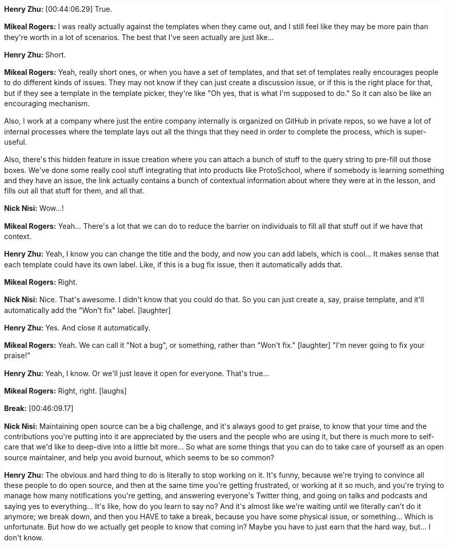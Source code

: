 **Henry Zhu:** \[00:44:06.29\] True.

**Mikeal Rogers:** I was really actually against the templates when they came out, and I still feel like they may be more pain than they're worth in a lot of scenarios. The best that I've seen actually are just like...

**Henry Zhu:** Short.

**Mikeal Rogers:** Yeah, really short ones, or when you have a set of templates, and that set of templates really encourages people to do different kinds of issues. They may not know if they can just create a discussion issue, or if this is the right place for that, but if they see a template in the template picker, they're like "Oh yes, that is what I'm supposed to do." So it can also be like an encouraging mechanism.

Also, I work at a company where just the entire company internally is organized on GitHub in private repos, so we have a lot of internal processes where the template lays out all the things that they need in order to complete the process, which is super-useful.

Also, there's this hidden feature in issue creation where you can attach a bunch of stuff to the query string to pre-fill out those boxes. We've done some really cool stuff integrating that into products like ProtoSchool, where if somebody is learning something and they have an issue, the link actually contains a bunch of contextual information about where they were at in the lesson, and fills out all that stuff for them, and all that.

**Nick Nisi:** Wow...!

**Mikeal Rogers:** Yeah... There's a lot that we can do to reduce the barrier on individuals to fill all that stuff out if we have that context.

**Henry Zhu:** Yeah, I know you can change the title and the body, and now you can add labels, which is cool... It makes sense that each template could have its own label. Like, if this is a bug fix issue, then it automatically adds that.

**Mikeal Rogers:** Right.

**Nick Nisi:** Nice. That's awesome. I didn't know that you could do that. So you can just create a, say, praise template, and it'll automatically add the "Won't fix" label. \[laughter\]

**Henry Zhu:** Yes. And close it automatically.

**Mikeal Rogers:** Yeah. We can call it "Not a bug", or something, rather than "Won't fix." \[laughter\] "I'm never going to fix your praise!"

**Henry Zhu:** Yeah, I know. Or we'll just leave it open for everyone. That's true...

**Mikeal Rogers:** Right, right. \[laughs\]

**Break:** \[00:46:09.17\]

**Nick Nisi:** Maintaining open source can be a big challenge, and it's always good to get praise, to know that your time and the contributions you're putting into it are appreciated by the users and the people who are using it, but there is much more to self-care that we'd like to deep-dive into a little bit more... So what are some things that you can do to take care of yourself as an open source maintainer, and help you avoid burnout, which seems to be so common?

**Henry Zhu:** The obvious and hard thing to do is literally to stop working on it. It's funny, because we're trying to convince all these people to do open source, and then at the same time you're getting frustrated, or working at it so much, and you're trying to manage how many notifications you're getting, and answering everyone's Twitter thing, and going on talks and podcasts and saying yes to everything... It's like, how do you learn to say no? And it's almost like we're waiting until we literally can't do it anymore; we break down, and then you HAVE to take a break, because you have some physical issue, or something... Which is unfortunate. But how do we actually get people to know that coming in? Maybe you have to just earn that the hard way, but... I don't know.
